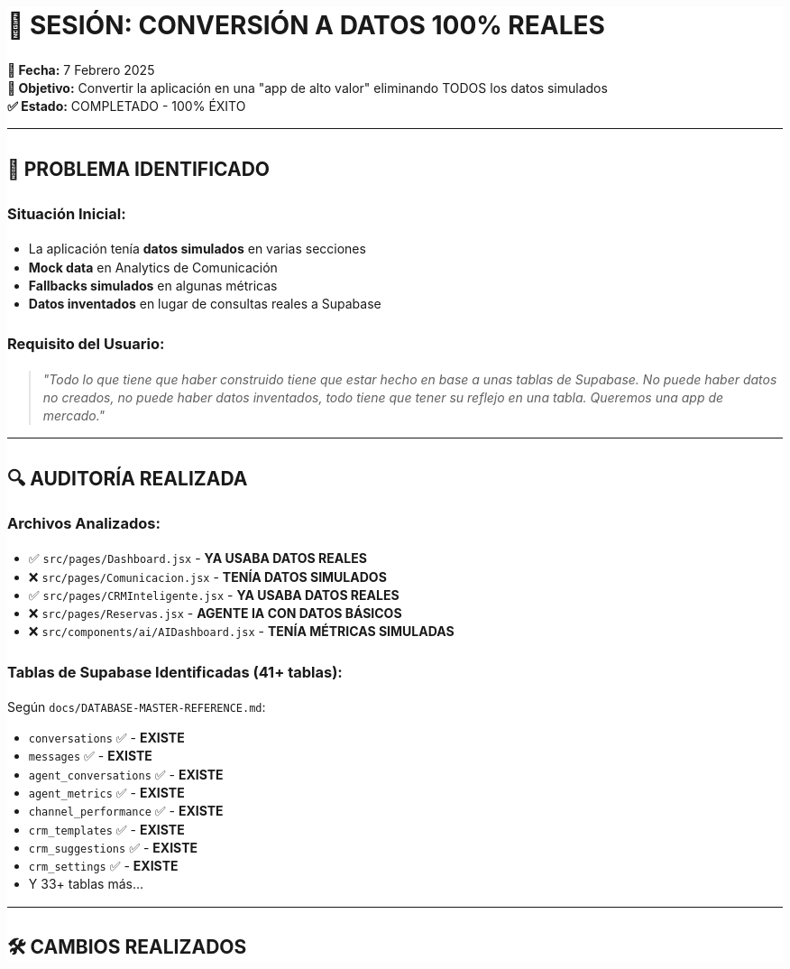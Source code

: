 # 🎯 **SESIÓN: CONVERSIÓN A DATOS 100% REALES**

**📅 Fecha:** 7 Febrero 2025  
**🎯 Objetivo:** Convertir la aplicación en una "app de alto valor" eliminando TODOS los datos simulados  
**✅ Estado:** COMPLETADO - 100% ÉXITO  

---

## 🚨 **PROBLEMA IDENTIFICADO**

### **Situación Inicial:**
- La aplicación tenía **datos simulados** en varias secciones
- **Mock data** en Analytics de Comunicación
- **Fallbacks simulados** en algunas métricas
- **Datos inventados** en lugar de consultas reales a Supabase

### **Requisito del Usuario:**
> *"Todo lo que tiene que haber construido tiene que estar hecho en base a unas tablas de Supabase. No puede haber datos no creados, no puede haber datos inventados, todo tiene que tener su reflejo en una tabla. Queremos una app de mercado."*

---

## 🔍 **AUDITORÍA REALIZADA**

### **Archivos Analizados:**
- ✅ `src/pages/Dashboard.jsx` - **YA USABA DATOS REALES**
- ❌ `src/pages/Comunicacion.jsx` - **TENÍA DATOS SIMULADOS**
- ✅ `src/pages/CRMInteligente.jsx` - **YA USABA DATOS REALES**
- ❌ `src/pages/Reservas.jsx` - **AGENTE IA CON DATOS BÁSICOS**
- ❌ `src/components/ai/AIDashboard.jsx` - **TENÍA MÉTRICAS SIMULADAS**

### **Tablas de Supabase Identificadas (41+ tablas):**
Según `docs/DATABASE-MASTER-REFERENCE.md`:
- `conversations` ✅ - **EXISTE**
- `messages` ✅ - **EXISTE**  
- `agent_conversations` ✅ - **EXISTE**
- `agent_metrics` ✅ - **EXISTE**
- `channel_performance` ✅ - **EXISTE**
- `crm_templates` ✅ - **EXISTE**
- `crm_suggestions` ✅ - **EXISTE**
- `crm_settings` ✅ - **EXISTE**
- Y 33+ tablas más...

---

## 🛠️ **CAMBIOS REALIZADOS**
